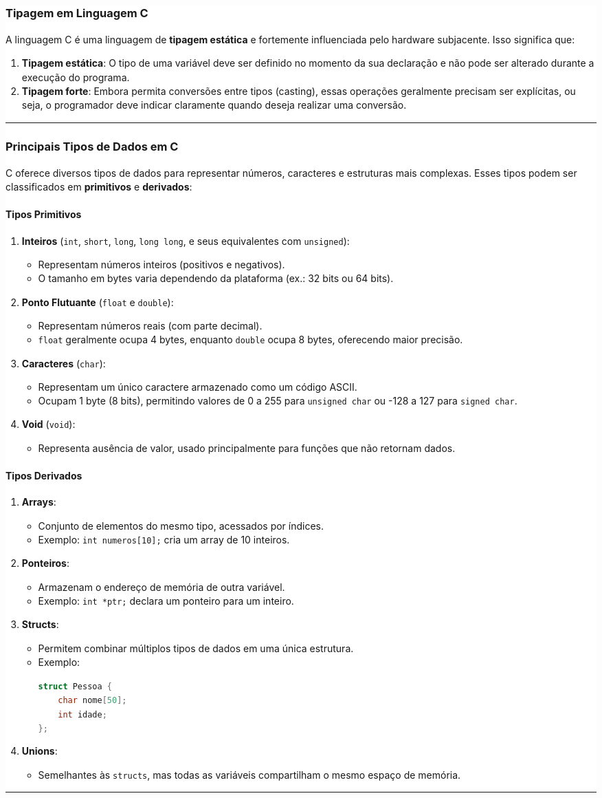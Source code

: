 ### Tipagem em Linguagem C

A linguagem C é uma linguagem de **tipagem estática** e fortemente influenciada pelo hardware subjacente. Isso significa que:

1. **Tipagem estática**: O tipo de uma variável deve ser definido no momento da sua declaração e não pode ser alterado durante a execução do programa.
2. **Tipagem forte**: Embora permita conversões entre tipos (casting), essas operações geralmente precisam ser explícitas, ou seja, o programador deve indicar claramente quando deseja realizar uma conversão.

---

### Principais Tipos de Dados em C

C oferece diversos tipos de dados para representar números, caracteres e estruturas mais complexas. Esses tipos podem ser classificados em **primitivos** e **derivados**:

#### Tipos Primitivos
1. **Inteiros** (`int`, `short`, `long`, `long long`, e seus equivalentes com `unsigned`):
   - Representam números inteiros (positivos e negativos).
   - O tamanho em bytes varia dependendo da plataforma (ex.: 32 bits ou 64 bits).

2. **Ponto Flutuante** (`float` e `double`):
   - Representam números reais (com parte decimal).
   - `float` geralmente ocupa 4 bytes, enquanto `double` ocupa 8 bytes, oferecendo maior precisão.

3. **Caracteres** (`char`):
   - Representam um único caractere armazenado como um código ASCII.
   - Ocupam 1 byte (8 bits), permitindo valores de 0 a 255 para `unsigned char` ou -128 a 127 para `signed char`.

4. **Void** (`void`):
   - Representa ausência de valor, usado principalmente para funções que não retornam dados.

#### Tipos Derivados
1. **Arrays**:
   - Conjunto de elementos do mesmo tipo, acessados por índices.
   - Exemplo: `int numeros[10];` cria um array de 10 inteiros.

2. **Ponteiros**:
   - Armazenam o endereço de memória de outra variável.
   - Exemplo: `int *ptr;` declara um ponteiro para um inteiro.

3. **Structs**:
   - Permitem combinar múltiplos tipos de dados em uma única estrutura.
   - Exemplo: 
     ```c
     struct Pessoa {
         char nome[50];
         int idade;
     };
     ```

4. **Unions**:
   - Semelhantes às `structs`, mas todas as variáveis compartilham o mesmo espaço de memória.

---